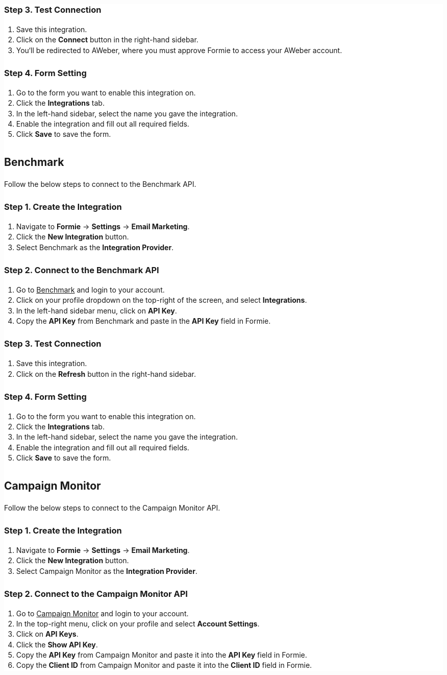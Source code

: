 ### Step 3. Test Connection
1. Save this integration.
1. Click on the **Connect** button in the right-hand sidebar.
1. You‘ll be redirected to AWeber, where you must approve Formie to access your AWeber account.

### Step 4. Form Setting
1. Go to the form you want to enable this integration on.
1. Click the **Integrations** tab.
1. In the left-hand sidebar, select the name you gave the integration.
1. Enable the integration and fill out all required fields.
1. Click **Save** to save the form.


## Benchmark
Follow the below steps to connect to the Benchmark API.

### Step 1. Create the Integration
1. Navigate to **Formie** → **Settings** → **Email Marketing**.
1. Click the **New Integration** button.
1. Select Benchmark as the **Integration Provider**.

### Step 2. Connect to the Benchmark API
1. Go to <a href="https://www.benchmarkemail.com/" target="_blank">Benchmark</a> and login to your account.
1. Click on your profile dropdown on the top-right of the screen, and select **Integrations**.
1. In the left-hand sidebar menu, click on **API Key**.
1. Copy the **API Key** from Benchmark and paste in the **API Key** field in Formie.

### Step 3. Test Connection
1. Save this integration.
1. Click on the **Refresh** button in the right-hand sidebar.

### Step 4. Form Setting
1. Go to the form you want to enable this integration on.
1. Click the **Integrations** tab.
1. In the left-hand sidebar, select the name you gave the integration.
1. Enable the integration and fill out all required fields.
1. Click **Save** to save the form.


## Campaign Monitor
Follow the below steps to connect to the Campaign Monitor API.

### Step 1. Create the Integration
1. Navigate to **Formie** → **Settings** → **Email Marketing**.
1. Click the **New Integration** button.
1. Select Campaign Monitor as the **Integration Provider**.

### Step 2. Connect to the Campaign Monitor API
1. Go to <a href="http://campaignmonitor.com/" target="_blank">Campaign Monitor</a> and login to your account.
1. In the top-right menu, click on your profile and select **Account Settings**.
1. Click on **API Keys**.
1. Click the **Show API Key**.
1. Copy the **API Key** from Campaign Monitor and paste it into the **API Key** field in Formie.
1. Copy the **Client ID** from Campaign Monitor and paste it into the **Client ID** field in Formie.
